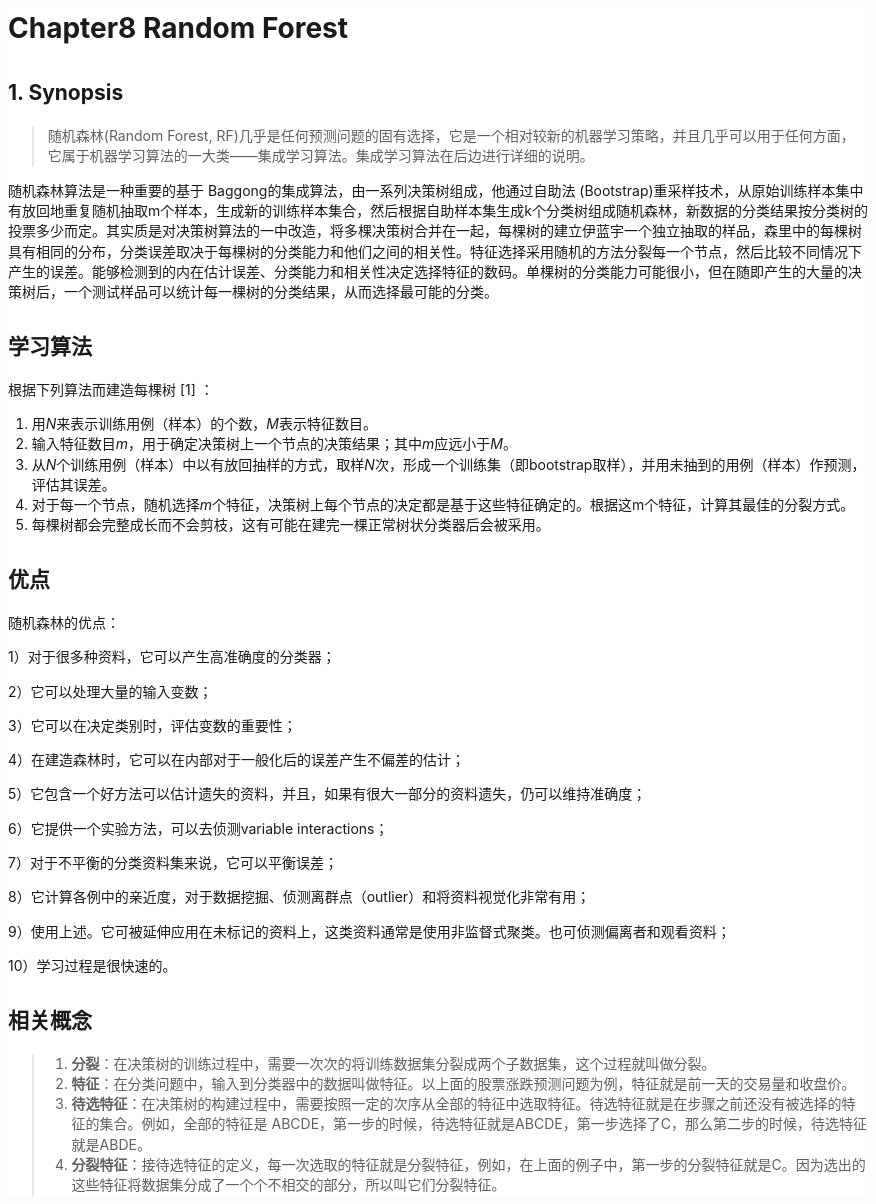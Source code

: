 # Chapter8 Random Forest

## 1. Synopsis

> 随机森林(Random Forest, RF)几乎是任何预测问题的固有选择，它是一个相对较新的机器学习策略，并且几乎可以用于任何方面，它属于机器学习算法的一大类——集成学习算法。集成学习算法在后边进行详细的说明。

随机森林算法是一种重要的基于 Baggong的集成算法，由一系列决策树组成，他通过自助法 (Bootstrap)重采样技术，从原始训练样本集中有放回地重复随机抽取m个样本，生成新的训练样本集合，然后根据自助样本集生成k个分类树组成随机森林，新数据的分类结果按分类树的投票多少而定。其实质是对决策树算法的一中改造，将多棵决策树合并在一起，每棵树的建立伊蓝宇一个独立抽取的样品，森里中的每棵树具有相同的分布，分类误差取决于每棵树的分类能力和他们之间的相关性。特征选择采用随机的方法分裂每一个节点，然后比较不同情况下产生的误差。能够检测到的内在估计误差、分类能力和相关性决定选择特征的数码。单棵树的分类能力可能很小，但在随即产生的大量的决策树后，一个测试样品可以统计每一棵树的分类结果，从而选择最可能的分类。

## 学习算法

根据下列算法而建造每棵树 [1] ：

1. 用*N*来表示训练用例（样本）的个数，*M*表示特征数目。
2. 输入特征数目*m*，用于确定决策树上一个节点的决策结果；其中*m*应远小于*M*。
3. 从*N*个训练用例（样本）中以有放回抽样的方式，取样*N*次，形成一个训练集（即bootstrap取样），并用未抽到的用例（样本）作预测，评估其误差。
4. 对于每一个节点，随机选择*m*个特征，决策树上每个节点的决定都是基于这些特征确定的。根据这m个特征，计算其最佳的分裂方式。
5. 每棵树都会完整成长而不会剪枝，这有可能在建完一棵正常树状分类器后会被采用。

## 优点

随机森林的优点：

1）对于很多种资料，它可以产生高准确度的分类器；

2）它可以处理大量的输入变数；

3）它可以在决定类别时，评估变数的重要性；

4）在建造森林时，它可以在内部对于一般化后的误差产生不偏差的估计；

5）它包含一个好方法可以估计遗失的资料，并且，如果有很大一部分的资料遗失，仍可以维持准确度；

6）它提供一个实验方法，可以去侦测variable interactions；

7）对于不平衡的分类资料集来说，它可以平衡误差；

8）它计算各例中的亲近度，对于数据挖掘、侦测离群点（outlier）和将资料视觉化非常有用；

9）使用上述。它可被延伸应用在未标记的资料上，这类资料通常是使用非监督式聚类。也可侦测偏离者和观看资料；

10）学习过程是很快速的。

## 相关概念

> 1. **分裂**：在决策树的训练过程中，需要一次次的将训练数据集分裂成两个子数据集，这个过程就叫做分裂。
> 2. **特征**：在分类问题中，输入到分类器中的数据叫做特征。以上面的股票涨跌预测问题为例，特征就是前一天的交易量和收盘价。
> 3. **待选特征**：在决策树的构建过程中，需要按照一定的次序从全部的特征中选取特征。待选特征就是在步骤之前还没有被选择的特征的集合。例如，全部的特征是 ABCDE，第一步的时候，待选特征就是ABCDE，第一步选择了C，那么第二步的时候，待选特征就是ABDE。
> 4. **分裂特征**：接待选特征的定义，每一次选取的特征就是分裂特征，例如，在上面的例子中，第一步的分裂特征就是C。因为选出的这些特征将数据集分成了一个个不相交的部分，所以叫它们分裂特征。

